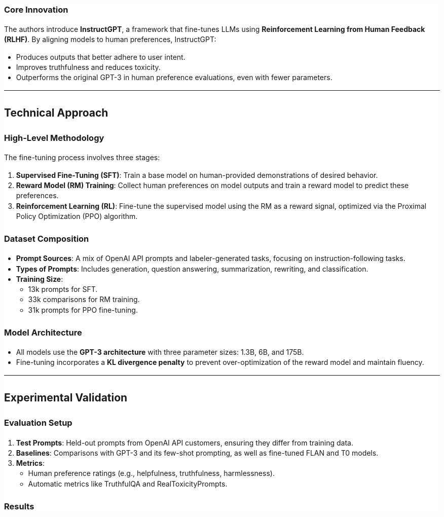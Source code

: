 ### Core Innovation  
The authors introduce **InstructGPT**, a framework that fine-tunes LLMs using **Reinforcement Learning from Human Feedback (RLHF)**. By aligning models to human preferences, InstructGPT:  
- Produces outputs that better adhere to user intent.  
- Improves truthfulness and reduces toxicity.  
- Outperforms the original GPT-3 in human preference evaluations, even with fewer parameters.  

---

## Technical Approach  

### High-Level Methodology  
The fine-tuning process involves three stages:  
1. **Supervised Fine-Tuning (SFT)**: Train a base model on human-provided demonstrations of desired behavior.  
2. **Reward Model (RM) Training**: Collect human preferences on model outputs and train a reward model to predict these preferences.  
3. **Reinforcement Learning (RL)**: Fine-tune the supervised model using the RM as a reward signal, optimized via the Proximal Policy Optimization (PPO) algorithm.  

### Dataset Composition  
- **Prompt Sources**: A mix of OpenAI API prompts and labeler-generated tasks, focusing on instruction-following tasks.  
- **Types of Prompts**: Includes generation, question answering, summarization, rewriting, and classification.  
- **Training Size**:  
  - 13k prompts for SFT.  
  - 33k comparisons for RM training.  
  - 31k prompts for PPO fine-tuning.  

### Model Architecture  
- All models use the **GPT-3 architecture** with three parameter sizes: 1.3B, 6B, and 175B.  
- Fine-tuning incorporates a **KL divergence penalty** to prevent over-optimization of the reward model and maintain fluency.  

---

## Experimental Validation  

### Evaluation Setup  
1. **Test Prompts**: Held-out prompts from OpenAI API customers, ensuring they differ from training data.  
2. **Baselines**: Comparisons with GPT-3 and its few-shot prompting, as well as fine-tuned FLAN and T0 models.  
3. **Metrics**:  
   - Human preference ratings (e.g., helpfulness, truthfulness, harmlessness).  
   - Automatic metrics like TruthfulQA and RealToxicityPrompts.  

### Results  
